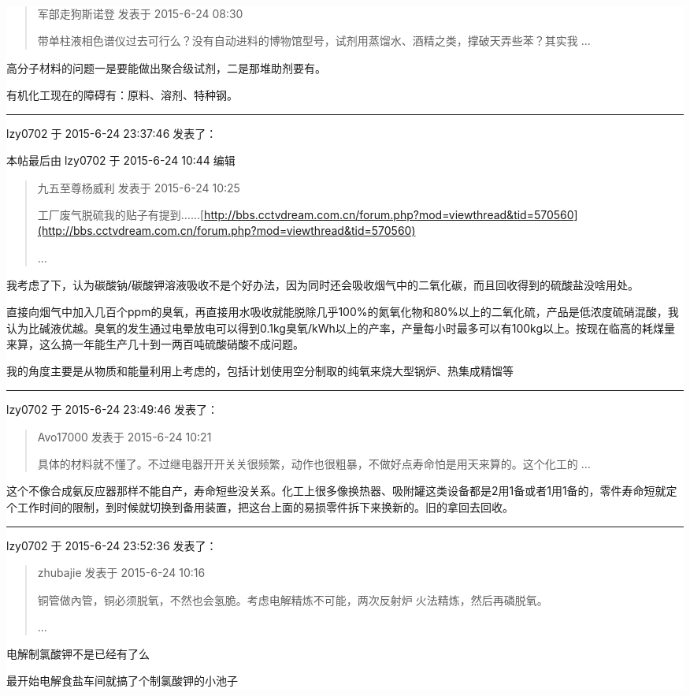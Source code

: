 > 军部走狗斯诺登 发表于 2015-6-24 08:30
> 
> 带单柱液相色谱仪过去可行么？没有自动进料的博物馆型号，试剂用蒸馏水、酒精之类，撑破天弄些苯？其实我 ...



高分子材料的问题一是要能做出聚合级试剂，二是那堆助剂要有。

有机化工现在的障碍有：原料、溶剂、特种钢。

---------

lzy0702 于 2015-6-24 23:37:46 发表了：

本帖最后由 lzy0702 于 2015-6-24 10:44 编辑 


> 
> 九五至尊杨威利 发表于 2015-6-24 10:25
> 
> 工厂废气脱硫我的贴子有提到……[http://bbs.cctvdream.com.cn/forum.php?mod=viewthread&tid=570560](http://bbs.cctvdream.com.cn/forum.php?mod=viewthread&tid=570560)
> 
> ...



我考虑了下，认为碳酸钠/碳酸钾溶液吸收不是个好办法，因为同时还会吸收烟气中的二氧化碳，而且回收得到的硫酸盐没啥用处。

直接向烟气中加入几百个ppm的臭氧，再直接用水吸收就能脱除几乎100%的氮氧化物和80%以上的二氧化硫，产品是低浓度硫硝混酸，我认为比碱液优越。臭氧的发生通过电晕放电可以得到0.1kg臭氧/kWh以上的产率，产量每小时最多可以有100kg以上。按现在临高的耗煤量来算，这么搞一年能生产几十到一两百吨硫酸硝酸不成问题。

我的角度主要是从物质和能量利用上考虑的，包括计划使用空分制取的纯氧来烧大型锅炉、热集成精馏等

---------

lzy0702 于 2015-6-24 23:49:46 发表了：

> Avo17000 发表于 2015-6-24 10:21
> 
> 具体的材料就不懂了。不过继电器开开关关很频繁，动作也很粗暴，不做好点寿命怕是用天来算的。这个化工的 ...



这个不像合成氨反应器那样不能自产，寿命短些没关系。化工上很多像换热器、吸附罐这类设备都是2用1备或者1用1备的，零件寿命短就定个工作时间的限制，到时候就切换到备用装置，把这台上面的易损零件拆下来换新的。旧的拿回去回收。

---------

lzy0702 于 2015-6-24 23:52:36 发表了：

> zhubajie 发表于 2015-6-24 10:16
> 
> 铜管做內管，铜必须脱氧，不然也会氢脆。考虑电解精炼不可能，两次反射炉 火法精炼，然后再磷脱氧。
> 
> ...



电解制氯酸钾不是已经有了么

最开始电解食盐车间就搞了个制氯酸钾的小池子
